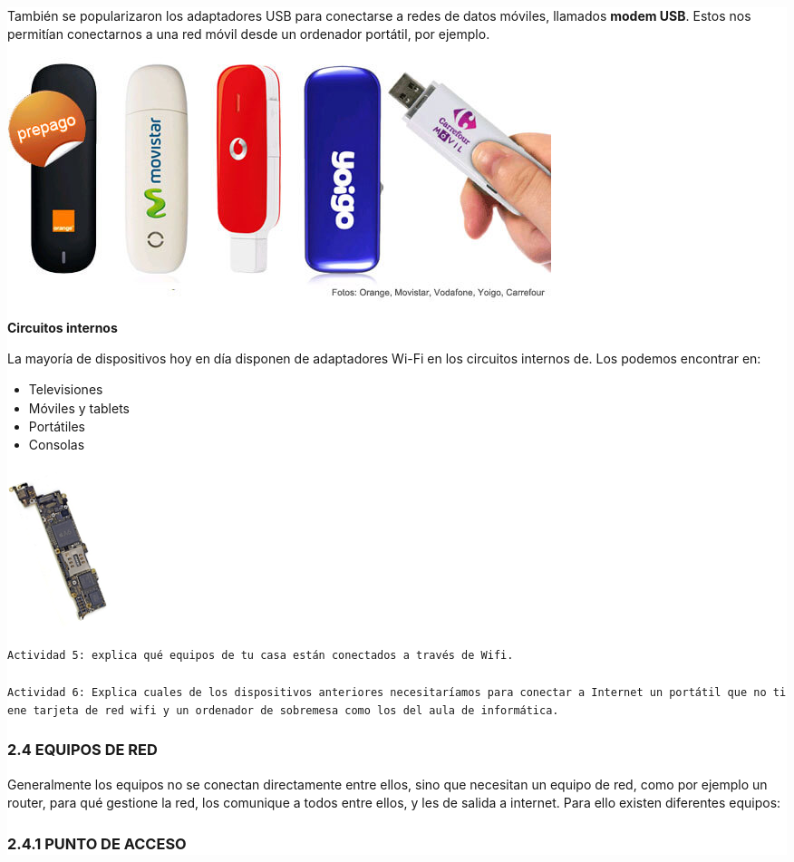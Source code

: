 También se popularizaron los adaptadores USB para conectarse a redes de datos móviles, llamados **modem USB**. Estos nos permitían conectarnos a una red móvil desde un ordenador portátil, por ejemplo.

![imagen](img/2020-04-03-11-22-12.png)

**Circuitos internos**

La mayoría de dispositivos hoy en día disponen de adaptadores Wi-Fi en los circuitos internos de. Los podemos encontrar en:

- Televisiones
- Móviles y tablets
- Portátiles
- Consolas

![imagen](img/2020-03-31-14-40-01.png)


    Actividad 5: explica qué equipos de tu casa están conectados a través de Wifi.

    Actividad 6: Explica cuales de los dispositivos anteriores necesitaríamos para conectar a Internet un portátil que no tiene tarjeta de red wifi y un ordenador de sobremesa como los del aula de informática.

### 2.4	EQUIPOS DE RED

Generalmente los equipos no se conectan directamente entre ellos, sino que necesitan un equipo de red, como por ejemplo un router, para qué gestione la red, los comunique a todos entre ellos, y les de salida a internet. Para ello existen diferentes equipos:

### 2.4.1	PUNTO DE ACCESO
